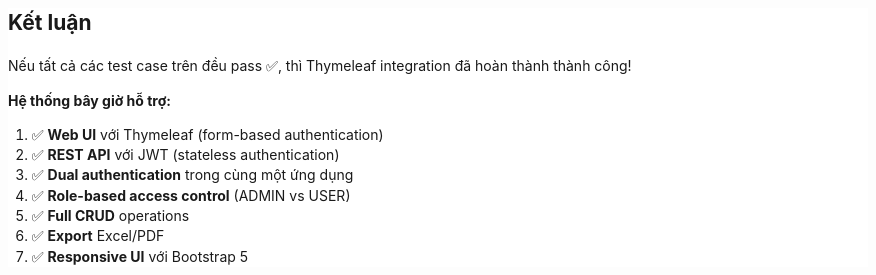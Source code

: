 ## Kết luận

Nếu tất cả các test case trên đều pass ✅, thì Thymeleaf integration đã hoàn thành thành công!

**Hệ thống bây giờ hỗ trợ:**
1. ✅ **Web UI** với Thymeleaf (form-based authentication)
2. ✅ **REST API** với JWT (stateless authentication)
3. ✅ **Dual authentication** trong cùng một ứng dụng
4. ✅ **Role-based access control** (ADMIN vs USER)
5. ✅ **Full CRUD** operations
6. ✅ **Export** Excel/PDF
7. ✅ **Responsive UI** với Bootstrap 5
